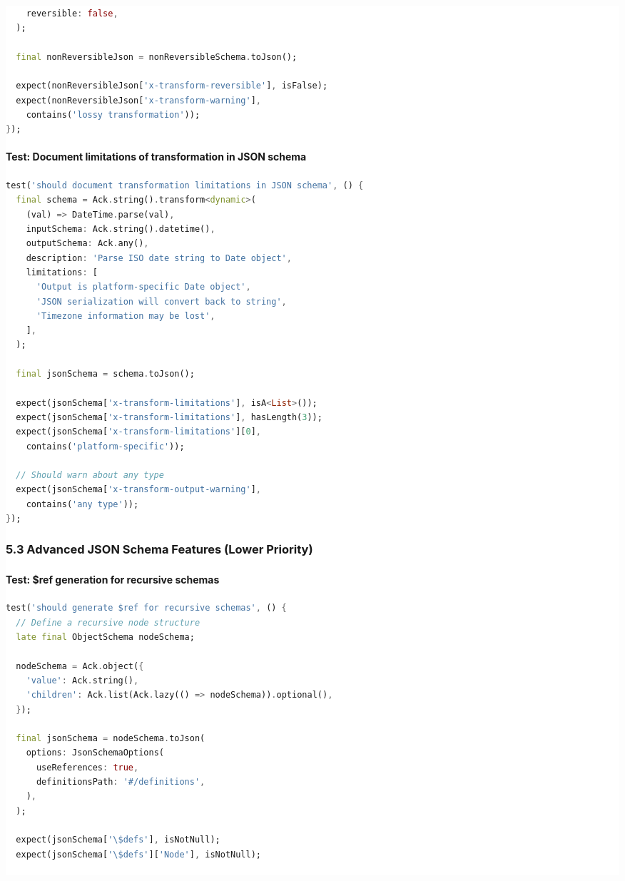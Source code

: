 ```dart
    reversible: false,
  );
  
  final nonReversibleJson = nonReversibleSchema.toJson();
  
  expect(nonReversibleJson['x-transform-reversible'], isFalse);
  expect(nonReversibleJson['x-transform-warning'], 
    contains('lossy transformation'));
});
```

#### Test: Document limitations of transformation in JSON schema
```dart
test('should document transformation limitations in JSON schema', () {
  final schema = Ack.string().transform<dynamic>(
    (val) => DateTime.parse(val),
    inputSchema: Ack.string().datetime(),
    outputSchema: Ack.any(),
    description: 'Parse ISO date string to Date object',
    limitations: [
      'Output is platform-specific Date object',
      'JSON serialization will convert back to string',
      'Timezone information may be lost',
    ],
  );
  
  final jsonSchema = schema.toJson();
  
  expect(jsonSchema['x-transform-limitations'], isA<List>());
  expect(jsonSchema['x-transform-limitations'], hasLength(3));
  expect(jsonSchema['x-transform-limitations'][0], 
    contains('platform-specific'));
  
  // Should warn about any type
  expect(jsonSchema['x-transform-output-warning'], 
    contains('any type'));
});
```

### 5.3 Advanced JSON Schema Features (Lower Priority)

#### Test: $ref generation for recursive schemas
```dart
test('should generate $ref for recursive schemas', () {
  // Define a recursive node structure
  late final ObjectSchema nodeSchema;
  
  nodeSchema = Ack.object({
    'value': Ack.string(),
    'children': Ack.list(Ack.lazy(() => nodeSchema)).optional(),
  });
  
  final jsonSchema = nodeSchema.toJson(
    options: JsonSchemaOptions(
      useReferences: true,
      definitionsPath: '#/definitions',
    ),
  );
  
  expect(jsonSchema['\$defs'], isNotNull);
  expect(jsonSchema['\$defs']['Node'], isNotNull);
  
```